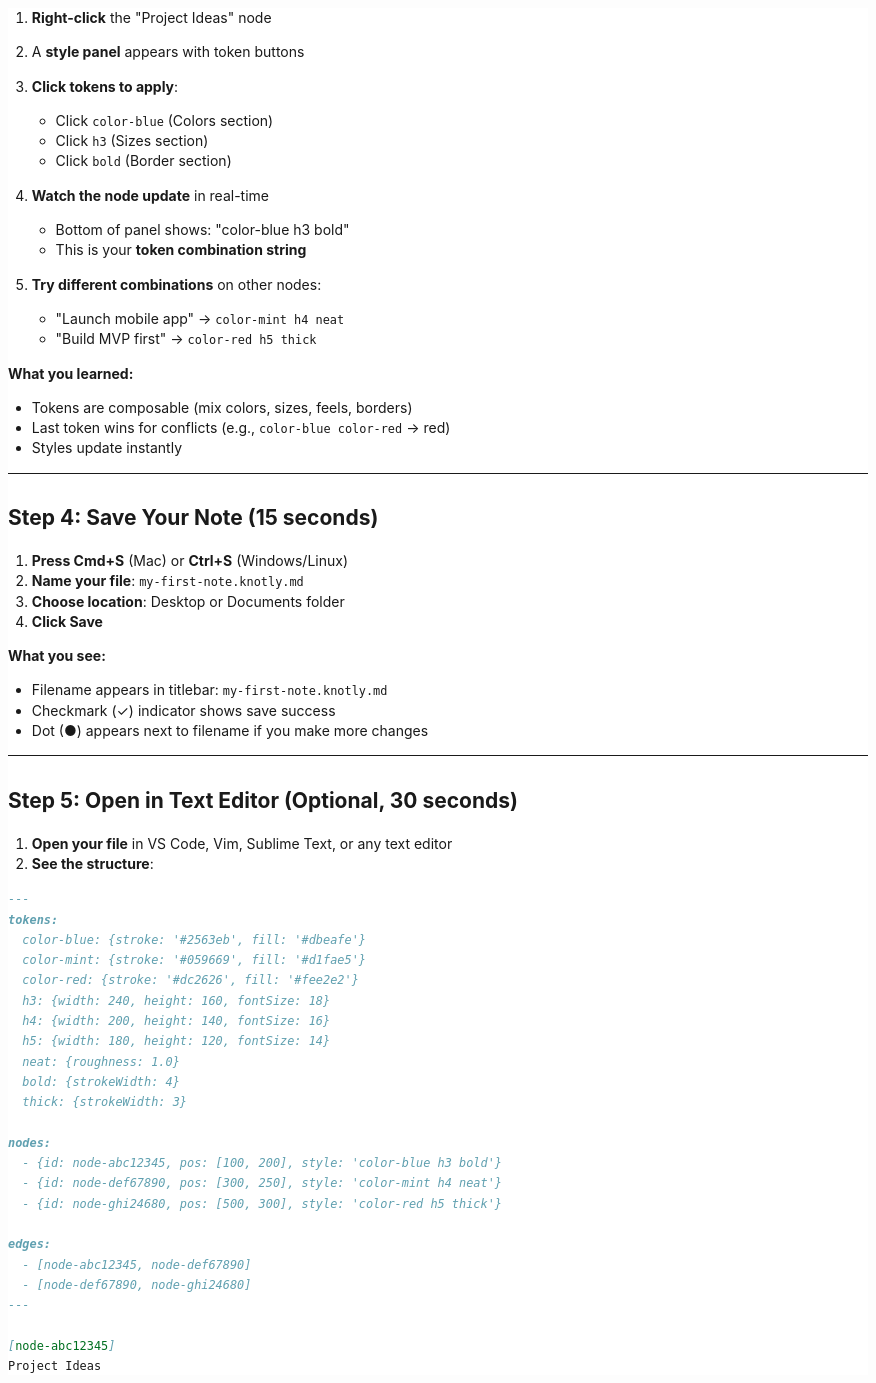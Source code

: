 1. **Right-click** the "Project Ideas" node
2. A **style panel** appears with token buttons
3. **Click tokens to apply**:
   - Click `color-blue` (Colors section)
   - Click `h3` (Sizes section)
   - Click `bold` (Border section)

4. **Watch the node update** in real-time
   - Bottom of panel shows: "color-blue h3 bold"
   - This is your **token combination string**

5. **Try different combinations** on other nodes:
   - "Launch mobile app" → `color-mint h4 neat`
   - "Build MVP first" → `color-red h5 thick`

**What you learned:**
- Tokens are composable (mix colors, sizes, feels, borders)
- Last token wins for conflicts (e.g., `color-blue color-red` → red)
- Styles update instantly

---

## Step 4: Save Your Note (15 seconds)

1. **Press Cmd+S** (Mac) or **Ctrl+S** (Windows/Linux)
2. **Name your file**: `my-first-note.knotly.md`
3. **Choose location**: Desktop or Documents folder
4. **Click Save**

**What you see:**
- Filename appears in titlebar: `my-first-note.knotly.md`
- Checkmark (✓) indicator shows save success
- Dot (●) appears next to filename if you make more changes

---

## Step 5: Open in Text Editor (Optional, 30 seconds)

1. **Open your file** in VS Code, Vim, Sublime Text, or any text editor
2. **See the structure**:

```markdown
---
tokens:
  color-blue: {stroke: '#2563eb', fill: '#dbeafe'}
  color-mint: {stroke: '#059669', fill: '#d1fae5'}
  color-red: {stroke: '#dc2626', fill: '#fee2e2'}
  h3: {width: 240, height: 160, fontSize: 18}
  h4: {width: 200, height: 140, fontSize: 16}
  h5: {width: 180, height: 120, fontSize: 14}
  neat: {roughness: 1.0}
  bold: {strokeWidth: 4}
  thick: {strokeWidth: 3}

nodes:
  - {id: node-abc12345, pos: [100, 200], style: 'color-blue h3 bold'}
  - {id: node-def67890, pos: [300, 250], style: 'color-mint h4 neat'}
  - {id: node-ghi24680, pos: [500, 300], style: 'color-red h5 thick'}

edges:
  - [node-abc12345, node-def67890]
  - [node-def67890, node-ghi24680]
---

[node-abc12345]
Project Ideas
```